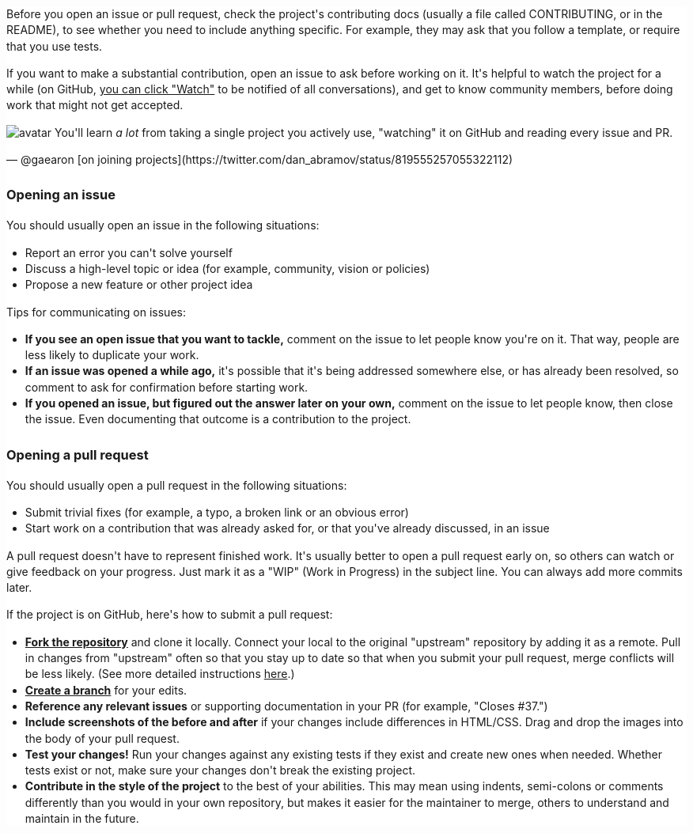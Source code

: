 Before you open an issue or pull request, check the project's contributing docs (usually a file called CONTRIBUTING, or in the README), to see whether you need to include anything specific. For example, they may ask that you follow a template, or require that you use tests.

If you want to make a substantial contribution, open an issue to ask before working on it. It's helpful to watch the project for a while (on GitHub, [you can click "Watch"](https://help.github.com/articles/watching-repositories/) to be notified of all conversations), and get to know community members, before doing work that might not get accepted.

<aside markdown="1" class="pquote">
  <img src="https://avatars.githubusercontent.com/gaearon?s=180" class="pquote-avatar" alt="avatar">
  You'll learn <em>a lot</em> from taking a single project you actively use, "watching" it on GitHub and reading every issue and PR.
<p markdown="1" class="pquote-credit">
— @gaearon [on joining projects](https://twitter.com/dan_abramov/status/819555257055322112)
  </p>
</aside>

### Opening an issue

You should usually open an issue in the following situations:

* Report an error you can't solve yourself
* Discuss a high-level topic or idea (for example, community, vision or policies)
* Propose a new feature or other project idea

Tips for communicating on issues:

* **If you see an open issue that you want to tackle,** comment on the issue to let people know you're on it. That way, people are less likely to duplicate your work.
* **If an issue was opened a while ago,** it's possible that it's being addressed somewhere else, or has already been resolved, so comment to ask for confirmation before starting work.
* **If you opened an issue, but figured out the answer later on your own,** comment on the issue to let people know, then close the issue. Even documenting that outcome is a contribution to the project.

### Opening a pull request

You should usually open a pull request in the following situations:

* Submit trivial fixes (for example, a typo, a broken link or an obvious error)
* Start work on a contribution that was already asked for, or that you've already discussed, in an issue

A pull request doesn't have to represent finished work. It's usually better to open a pull request early on, so others can watch or give feedback on your progress. Just mark it as a "WIP" (Work in Progress) in the subject line. You can always add more commits later.

If the project is on GitHub, here's how to submit a pull request:

* **[Fork the repository](https://guides.github.com/activities/forking/)** and clone it locally. Connect your local to the original "upstream" repository by adding it as a remote. Pull in changes from "upstream" often so that you stay up to date so that when you submit your pull request, merge conflicts will be less likely. (See more detailed instructions [here](https://help.github.com/articles/syncing-a-fork/).)
* **[Create a branch](https://guides.github.com/introduction/flow/)** for your edits.
* **Reference any relevant issues** or supporting documentation in your PR (for example, "Closes #37.")
* **Include screenshots of the before and after** if your changes include differences in HTML/CSS. Drag and drop the images into the body of your pull request.
* **Test your changes!** Run your changes against any existing tests if they exist and create new ones when needed. Whether tests exist or not, make sure your changes don't break the existing project.
* **Contribute in the style of the project** to the best of your abilities. This may mean using indents, semi-colons or comments differently than you would in your own repository, but makes it easier for the maintainer to merge, others to understand and maintain in the future.
